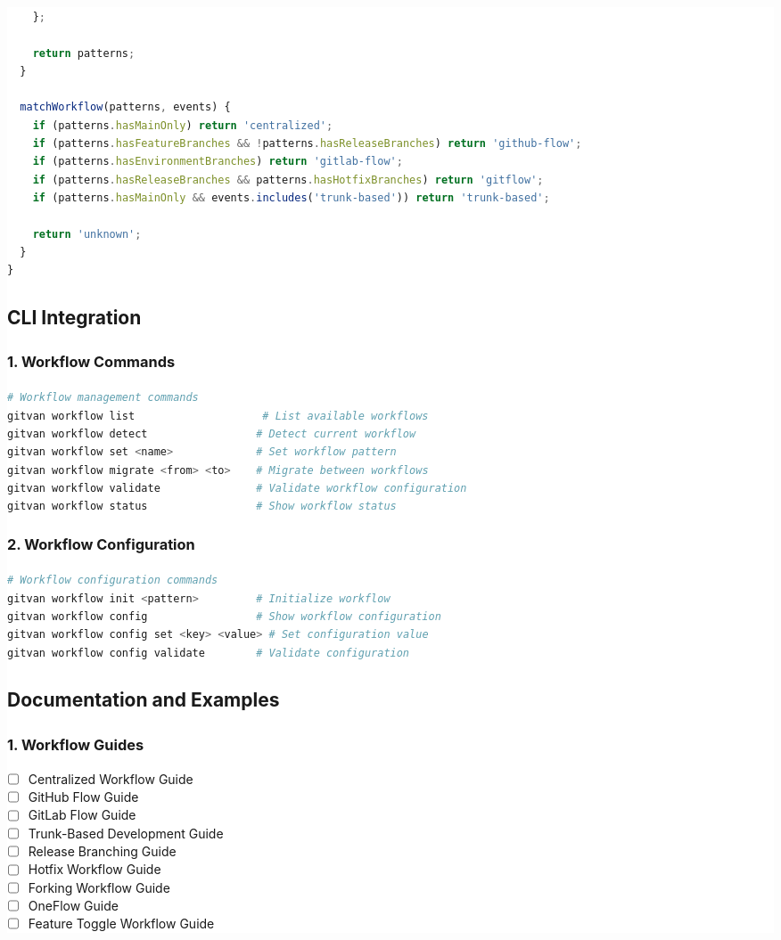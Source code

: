 ```javascript
    };
    
    return patterns;
  }

  matchWorkflow(patterns, events) {
    if (patterns.hasMainOnly) return 'centralized';
    if (patterns.hasFeatureBranches && !patterns.hasReleaseBranches) return 'github-flow';
    if (patterns.hasEnvironmentBranches) return 'gitlab-flow';
    if (patterns.hasReleaseBranches && patterns.hasHotfixBranches) return 'gitflow';
    if (patterns.hasMainOnly && events.includes('trunk-based')) return 'trunk-based';
    
    return 'unknown';
  }
}
```

## CLI Integration

### 1. Workflow Commands
```bash
# Workflow management commands
gitvan workflow list                    # List available workflows
gitvan workflow detect                 # Detect current workflow
gitvan workflow set <name>             # Set workflow pattern
gitvan workflow migrate <from> <to>    # Migrate between workflows
gitvan workflow validate               # Validate workflow configuration
gitvan workflow status                 # Show workflow status
```

### 2. Workflow Configuration
```bash
# Workflow configuration commands
gitvan workflow init <pattern>         # Initialize workflow
gitvan workflow config                 # Show workflow configuration
gitvan workflow config set <key> <value> # Set configuration value
gitvan workflow config validate        # Validate configuration
```

## Documentation and Examples

### 1. Workflow Guides
- [ ] Centralized Workflow Guide
- [ ] GitHub Flow Guide
- [ ] GitLab Flow Guide
- [ ] Trunk-Based Development Guide
- [ ] Release Branching Guide
- [ ] Hotfix Workflow Guide
- [ ] Forking Workflow Guide
- [ ] OneFlow Guide
- [ ] Feature Toggle Workflow Guide
